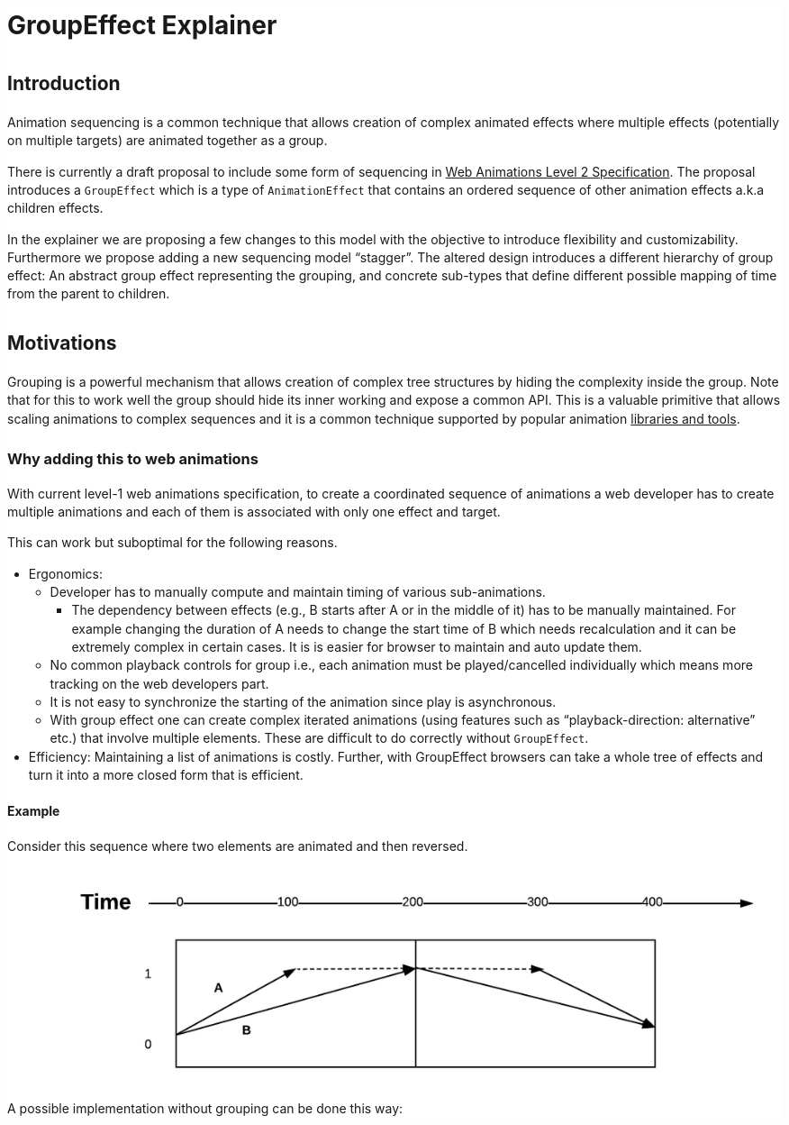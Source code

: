 # GroupEffect Explainer

## Introduction
Animation sequencing is a common technique that allows creation of complex animated effects where multiple effects (potentially on multiple targets) are animated together as a group.

There is currently a draft proposal to include some form of sequencing in [Web Animations Level 2 Specification](https://drafts.csswg.org/web-animations-2/#group-effect). The proposal introduces a `GroupEffect` which is a type of `AnimationEffect` that contains an ordered sequence of other animation effects a.k.a children effects.

In the explainer we are proposing a few changes to this model with the objective to introduce flexibility and customizability. Furthermore we propose adding a new sequencing model “stagger”.  The altered design introduces a different hierarchy of group effect: An abstract group effect representing the grouping, and concrete sub-types that define different possible mapping of time from the parent to children.

## Motivations
Grouping is a powerful mechanism that allows creation of complex tree structures by hiding the complexity inside the group. Note that for this to work well the group should hide its inner working and expose a common API. This is a valuable primitive that allows scaling animations to complex sequences and it is a common technique supported by popular animation [libraries and tools](#Appendix).

### Why adding this to web animations
With current level-1 web animations specification, to create a coordinated sequence of animations a web developer has to create multiple animations and each of them is associated with only one effect and target.

This can work but suboptimal for the following reasons.
* Ergonomics:
  * Developer has to manually compute and maintain timing of various sub-animations.
    * The dependency between effects (e.g., B starts after A or in the middle of it) has to be manually maintained. For example changing the duration of A needs to change the start time of B which needs recalculation and it can be extremely complex in certain cases. It is is easier for browser to maintain and auto update them.
  * No common playback controls for group i.e., each animation must be played/cancelled individually which means more tracking on the web developers part.
  * It is not easy to synchronize the starting of the animation since play is asynchronous.
  * With group effect one can create complex iterated animations  (using features such as “playback-direction: alternative” etc.) that involve multiple elements. These are difficult to do correctly without `GroupEffect`.
* Efficiency: Maintaining a list of animations is costly. Further, with GroupEffect browsers can take a whole tree of effects and turn it into a more closed form that is efficient.

#### Example
Consider this sequence where two elements are animated and then reversed.
![Figure 1](./resources/example.png)
A possible implementation without grouping can be done this way: